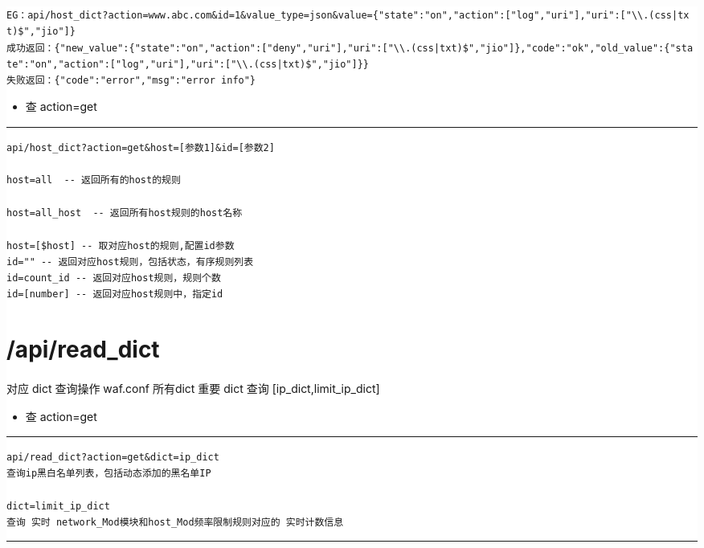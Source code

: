     EG：api/host_dict?action=www.abc.com&id=1&value_type=json&value={"state":"on","action":["log","uri"],"uri":["\\.(css|txt)$","jio"]}
    成功返回：{"new_value":{"state":"on","action":["deny","uri"],"uri":["\\.(css|txt)$","jio"]},"code":"ok","old_value":{"state":"on","action":["log","uri"],"uri":["\\.(css|txt)$","jio"]}}
    失败返回：{"code":"error","msg":"error info"}

- 查 action=get
---
    api/host_dict?action=get&host=[参数1]&id=[参数2]

    host=all  -- 返回所有的host的规则

    host=all_host  -- 返回所有host规则的host名称

    host=[$host] -- 取对应host的规则,配置id参数
    id="" -- 返回对应host规则，包括状态，有序规则列表
    id=count_id -- 返回对应host规则，规则个数
    id=[number] -- 返回对应host规则中，指定id

# /api/read_dict
  对应 dict 查询操作 waf.conf 所有dict 重要 dict 查询 [ip_dict,limit_ip_dict]

- 查 action=get
---
    api/read_dict?action=get&dict=ip_dict
    查询ip黑白名单列表，包括动态添加的黑名单IP

    dict=limit_ip_dict
    查询 实时 network_Mod模块和host_Mod频率限制规则对应的 实时计数信息

---

